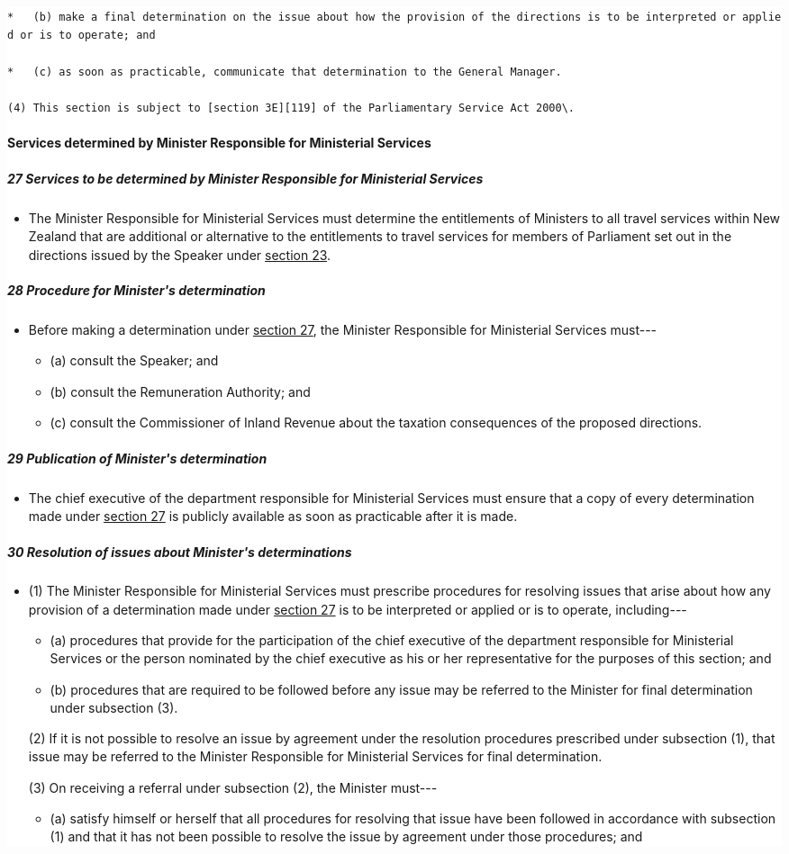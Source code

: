     *   (b) make a final determination on the issue about how the provision of the directions is to be interpreted or applied or is to operate; and 
    
    *   (c) as soon as practicable, communicate that determination to the General Manager.
    
    (4) This section is subject to [section 3E][119] of the Parliamentary Service Act 2000\.

#### Services determined by Minister Responsible for Ministerial Services

##### 27 Services to be determined by Minister Responsible for Ministerial Services
    
*   The Minister Responsible for Ministerial Services must determine the entitlements of Ministers to all travel services within New Zealand that are additional or alternative to the entitlements to travel services for members of Parliament set out in the directions issued by the Speaker under [section 23][27].

##### 28 Procedure for Minister's determination
    
*   Before making a determination under [section 27][32], the Minister Responsible for Ministerial Services must---
        
    *   (a) consult the Speaker; and
    
    *   (b) consult the Remuneration Authority; and
    
    *   (c) consult the Commissioner of Inland Revenue about the taxation consequences of the proposed directions.
    
    

##### 29 Publication of Minister's determination
    
*   The chief executive of the department responsible for Ministerial Services must ensure that a copy of every determination made under [section 27][32] is publicly available as soon as practicable after it is made.

##### 30 Resolution of issues about Minister's determinations
    
*   (1) The Minister Responsible for Ministerial Services must prescribe procedures for resolving issues that arise about how any provision of a determination made under [section 27][32] is to be interpreted or applied or is to operate, including---
        
    *   (a) procedures that provide for the participation of the chief executive of the department responsible for Ministerial Services or the person nominated by the chief executive as his or her representative for the purposes of this section; and
    
    *   (b) procedures that are required to be followed before any issue may be referred to the Minister for final determination under subsection (3).
    
    (2) If it is not possible to resolve an issue by agreement under the resolution procedures prescribed under subsection (1), that issue may be referred to the Minister Responsible for Ministerial Services for final determination.
    
    (3) On receiving a referral under subsection (2), the Minister must---
        
    *   (a) satisfy himself or herself that all procedures for resolving that issue have been followed in accordance with subsection (1) and that it has not been possible to resolve the issue by agreement under those procedures; and
    

[0]: http://www.legislation.govt.nz/act/public/2013/0093/latest/whole.html#DLM4034226
[1]: http://www.legislation.govt.nz/act/public/2013/0093/latest/whole.html#DLM5719318
[2]: http://www.legislation.govt.nz/act/public/2013/0093/latest/whole.html#DLM4034228
[3]: http://www.legislation.govt.nz/act/public/2013/0093/latest/whole.html#DLM5279201
[4]: http://www.legislation.govt.nz/act/public/2013/0093/latest/whole.html#DLM4034230
[5]: http://www.legislation.govt.nz/act/public/2013/0093/latest/whole.html#DLM4034231
[6]: http://www.legislation.govt.nz/act/public/2013/0093/latest/whole.html#DLM4034266
[7]: http://www.legislation.govt.nz/act/public/2013/0093/latest/whole.html#DLM4034268
[8]: http://www.legislation.govt.nz/act/public/2013/0093/latest/whole.html#DLM4034269
[9]: http://www.legislation.govt.nz/act/public/2013/0093/latest/whole.html#DLM4034270
[10]: http://www.legislation.govt.nz/act/public/2013/0093/latest/whole.html#DLM4034271
[11]: http://www.legislation.govt.nz/act/public/2013/0093/latest/whole.html#DLM4034272
[12]: http://www.legislation.govt.nz/act/public/2013/0093/latest/whole.html#DLM4034273
[13]: http://www.legislation.govt.nz/act/public/2013/0093/latest/whole.html#DLM4034274
[14]: http://www.legislation.govt.nz/act/public/2013/0093/latest/whole.html#DLM4034275
[15]: http://www.legislation.govt.nz/act/public/2013/0093/latest/whole.html#DLM5279214
[16]: http://www.legislation.govt.nz/act/public/2013/0093/latest/whole.html#DLM4034277
[17]: http://www.legislation.govt.nz/act/public/2013/0093/latest/whole.html#DLM4034278
[18]: http://www.legislation.govt.nz/act/public/2013/0093/latest/whole.html#DLM4034280
[19]: http://www.legislation.govt.nz/act/public/2013/0093/latest/whole.html#DLM4034281
[20]: http://www.legislation.govt.nz/act/public/2013/0093/latest/whole.html#DLM4034282
[21]: http://www.legislation.govt.nz/act/public/2013/0093/latest/whole.html#DLM4034284
[22]: http://www.legislation.govt.nz/act/public/2013/0093/latest/whole.html#DLM4034285
[23]: http://www.legislation.govt.nz/act/public/2013/0093/latest/whole.html#DLM4034286
[24]: http://www.legislation.govt.nz/act/public/2013/0093/latest/whole.html#DLM4034287
[25]: http://www.legislation.govt.nz/act/public/2013/0093/latest/whole.html#DLM4034288
[26]: http://www.legislation.govt.nz/act/public/2013/0093/latest/whole.html#DLM4034289
[27]: http://www.legislation.govt.nz/act/public/2013/0093/latest/whole.html#DLM4034290
[28]: http://www.legislation.govt.nz/act/public/2013/0093/latest/whole.html#DLM4034291
[29]: http://www.legislation.govt.nz/act/public/2013/0093/latest/whole.html#DLM4034292
[30]: http://www.legislation.govt.nz/act/public/2013/0093/latest/whole.html#DLM4034293
[31]: http://www.legislation.govt.nz/act/public/2013/0093/latest/whole.html#DLM5279215
[32]: http://www.legislation.govt.nz/act/public/2013/0093/latest/whole.html#DLM5224500
[33]: http://www.legislation.govt.nz/act/public/2013/0093/latest/whole.html#DLM5225800
[34]: http://www.legislation.govt.nz/act/public/2013/0093/latest/whole.html#DLM5225801
[35]: http://www.legislation.govt.nz/act/public/2013/0093/latest/whole.html#DLM5225802
[36]: http://www.legislation.govt.nz/act/public/2013/0093/latest/whole.html#DLM5240202
[37]: http://www.legislation.govt.nz/act/public/2013/0093/latest/whole.html#DLM4034295
[38]: http://www.legislation.govt.nz/act/public/2013/0093/latest/whole.html#DLM4034296
[39]: http://www.legislation.govt.nz/act/public/2013/0093/latest/whole.html#DLM4034297
[40]: http://www.legislation.govt.nz/act/public/2013/0093/latest/whole.html#DLM4034298
[41]: http://www.legislation.govt.nz/act/public/2013/0093/latest/whole.html#DLM4034299
[42]: http://www.legislation.govt.nz/act/public/2013/0093/latest/whole.html#DLM4034601
[43]: http://www.legislation.govt.nz/act/public/2013/0093/latest/whole.html#DLM4034602
[44]: http://www.legislation.govt.nz/act/public/2013/0093/latest/whole.html#DLM4034603
[45]: http://www.legislation.govt.nz/act/public/2013/0093/latest/whole.html#DLM4034604
[46]: http://www.legislation.govt.nz/act/public/2013/0093/latest/whole.html#DLM4034605
[47]: http://www.legislation.govt.nz/act/public/2013/0093/latest/whole.html#DLM4034606
[48]: http://www.legislation.govt.nz/act/public/2013/0093/latest/whole.html#DLM4034607
[49]: http://www.legislation.govt.nz/act/public/2013/0093/latest/whole.html#DLM4034608
[50]: http://www.legislation.govt.nz/act/public/2013/0093/latest/whole.html#DLM4034609
[51]: http://www.legislation.govt.nz/act/public/2013/0093/latest/whole.html#DLM4034610
[52]: http://www.legislation.govt.nz/act/public/2013/0093/latest/whole.html#DLM4034613
[53]: http://www.legislation.govt.nz/act/public/2013/0093/latest/whole.html#DLM4034614
[54]: http://www.legislation.govt.nz/act/public/2013/0093/latest/whole.html#DLM4034615
[55]: http://www.legislation.govt.nz/act/public/2013/0093/latest/whole.html#DLM4034616
[56]: http://www.legislation.govt.nz/act/public/2013/0093/latest/whole.html#DLM4034617
[57]: http://www.legislation.govt.nz/act/public/2013/0093/latest/whole.html#DLM4034618
[58]: http://www.legislation.govt.nz/act/public/2013/0093/latest/whole.html#DLM4034619
[59]: http://www.legislation.govt.nz/act/public/2013/0093/latest/whole.html#DLM4034620
[60]: http://www.legislation.govt.nz/act/public/2013/0093/latest/whole.html#DLM4034621
[61]: http://www.legislation.govt.nz/act/public/2013/0093/latest/whole.html#DLM4034623
[62]: http://www.legislation.govt.nz/act/public/2013/0093/latest/whole.html#DLM4034624
[63]: http://www.legislation.govt.nz/act/public/2013/0093/latest/whole.html#DLM4034625
[64]: http://www.legislation.govt.nz/act/public/2013/0093/latest/whole.html#DLM4034630
[65]: http://www.legislation.govt.nz/act/public/2013/0093/latest/whole.html#DLM4034631
[66]: http://www.legislation.govt.nz/act/public/2013/0093/latest/whole.html#DLM4034632
[67]: http://www.legislation.govt.nz/act/public/2013/0093/latest/whole.html#DLM4034633
[68]: http://www.legislation.govt.nz/act/public/2013/0093/latest/whole.html#DLM4034634
[69]: http://www.legislation.govt.nz/act/public/2013/0093/latest/whole.html#DLM4034635
[70]: http://www.legislation.govt.nz/act/public/2013/0093/latest/whole.html#DLM4034636
[71]: http://www.legislation.govt.nz/act/public/2013/0093/latest/whole.html#DLM4034637
[72]: http://www.legislation.govt.nz/act/public/2013/0093/latest/whole.html#DLM4034638
[73]: http://www.legislation.govt.nz/act/public/2013/0093/latest/whole.html#DLM4034639
[74]: http://www.legislation.govt.nz/act/public/2013/0093/latest/whole.html#DLM4034640
[75]: http://www.legislation.govt.nz/act/public/2013/0093/latest/whole.html#DLM4034641
[76]: http://www.legislation.govt.nz/act/public/2013/0093/latest/whole.html#DLM4034642
[77]: http://www.legislation.govt.nz/act/public/2013/0093/latest/whole.html#DLM4034643
[78]: http://www.legislation.govt.nz/act/public/2013/0093/latest/whole.html#DLM4034646
[79]: http://www.legislation.govt.nz/act/public/2013/0093/latest/whole.html#DLM4034647
[80]: http://www.legislation.govt.nz/act/public/2013/0093/latest/whole.html#DLM4034648
[81]: http://www.legislation.govt.nz/act/public/2013/0093/latest/whole.html#DLM4034649
[82]: http://www.legislation.govt.nz/act/public/2013/0093/latest/whole.html#DLM4034650
[83]: http://www.legislation.govt.nz/act/public/2013/0093/latest/whole.html#DLM4034651
[84]: http://www.legislation.govt.nz/act/public/2013/0093/latest/whole.html#DLM4034652
[85]: http://www.legislation.govt.nz/act/public/2013/0093/latest/whole.html#DLM4034653
[86]: http://www.legislation.govt.nz/act/public/2013/0093/latest/whole.html#DLM5279216
[87]: http://www.legislation.govt.nz/act/public/2013/0093/latest/whole.html#DLM4034654
[88]: http://www.legislation.govt.nz/act/public/2013/0093/latest/whole.html#DLM5279217
[89]: http://www.legislation.govt.nz/act/public/2013/0093/latest/whole.html#DLM4034655
[90]: http://www.legislation.govt.nz/act/public/2013/0093/latest/whole.html#DLM4034656
[91]: http://www.legislation.govt.nz/act/public/2013/0093/latest/whole.html#DLM5279220
[92]: http://www.legislation.govt.nz/act/public/2013/0093/latest/whole.html#DLM5719319
[93]: http://www.legislation.govt.nz/act/public/2013/0093/latest/whole.html#DLM5719321
[94]: http://www.legislation.govt.nz/act/public/2013/0093/latest/whole.html#DLM4034658
[95]: http://www.legislation.govt.nz/act/public/2013/0093/latest/whole.html#DLM4034661
[96]: http://www.legislation.govt.nz/act/public/2013/0093/latest/whole.html#DLM4034662
[97]: http://www.legislation.govt.nz/act/public/2013/0093/latest/link.aspx?id=DLM32049
[98]: http://www.legislation.govt.nz/act/public/2013/0093/latest/link.aspx?id=DLM15645
[99]: http://www.legislation.govt.nz/act/public/2013/0093/latest/link.aspx?id=DLM55846
[100]: http://www.legislation.govt.nz/act/public/2013/0093/latest/link.aspx?id=DLM15674
[101]: http://www.legislation.govt.nz/act/public/2013/0093/latest/link.aspx?id=DLM94241
[102]: http://www.legislation.govt.nz/act/public/2013/0093/latest/link.aspx?id=DLM15688
[103]: http://www.legislation.govt.nz/act/public/2013/0093/latest/link.aspx?id=DLM15690
[104]: http://www.legislation.govt.nz/act/public/2013/0093/latest/link.aspx?id=DLM16181
[105]: http://www.legislation.govt.nz/act/public/2013/0093/latest/link.aspx?id=DLM16199
[106]: http://www.legislation.govt.nz/act/public/2013/0093/latest/link.aspx?id=DLM16414
[107]: http://www.legislation.govt.nz/act/public/2013/0093/latest/link.aspx?id=DLM32410
[108]: http://www.legislation.govt.nz/act/public/2013/0093/latest/link.aspx?id=DLM15697
[109]: http://www.legislation.govt.nz/act/public/2013/0093/latest/link.aspx?id=DLM16152
[110]: http://www.legislation.govt.nz/act/public/2013/0093/latest/link.aspx?id=DLM16161
[111]: http://www.legislation.govt.nz/act/public/2013/0093/latest/link.aspx?id=DLM307518
[112]: http://www.legislation.govt.nz/act/public/2013/0093/latest/link.aspx?id=DLM32414
[113]: http://www.legislation.govt.nz/act/public/2013/0093/latest/link.aspx?id=DLM310449
[114]: http://www.legislation.govt.nz/act/public/2013/0093/latest/link.aspx?id=DLM32418
[115]: http://www.legislation.govt.nz/act/public/2013/0093/latest/link.aspx?id=DLM32421
[116]: http://www.legislation.govt.nz/act/public/2013/0093/latest/link.aspx?id=DLM138397
[117]: http://www.legislation.govt.nz/act/public/2013/0093/latest/link.aspx?id=DLM32430
[118]: http://www.legislation.govt.nz/act/public/2013/0093/latest/link.aspx?id=DLM2997643
[119]: http://www.legislation.govt.nz/act/public/2013/0093/latest/link.aspx?id=DLM3519022
[120]: http://www.legislation.govt.nz/act/public/2013/0093/latest/link.aspx?id=DLM55895
[121]: http://www.legislation.govt.nz/act/public/2013/0093/latest/link.aspx?id=DLM16167
[122]: http://www.legislation.govt.nz/act/public/2013/0093/latest/link.aspx?id=DLM309893
[123]: http://www.legislation.govt.nz/act/public/2013/0093/latest/link.aspx?id=DLM310045
[124]: http://www.legislation.govt.nz/act/public/2013/0093/latest/link.aspx?id=DLM162492
[125]: http://www.legislation.govt.nz/act/public/2013/0093/latest/link.aspx?id=DLM2999100
[126]: http://www.legislation.govt.nz/act/public/2013/0093/latest/link.aspx?id=DLM2998573
[127]: http://www.legislation.govt.nz/act/public/2013/0093/latest/link.aspx?id=DLM32435
[128]: http://www.legislation.govt.nz/act/public/2013/0093/latest/link.aspx?id=DLM32439
[129]: http://www.legislation.govt.nz/act/public/2013/0093/latest/link.aspx?id=DLM243909
[130]: http://www.legislation.govt.nz/act/public/2013/0093/latest/link.aspx?id=DLM243795
[131]: http://www.legislation.govt.nz/act/public/2013/0093/latest/link.aspx?id=DLM144692
[132]: http://www.legislation.govt.nz/act/public/2013/0093/latest/link.aspx?id=DLM55839
[133]: http://www.legislation.govt.nz/act/public/2013/0093/latest/link.aspx?id=DLM3519017
[134]: http://www.legislation.govt.nz/act/public/2013/0093/latest/link.aspx?id=DLM55879
[135]: http://www.legislation.govt.nz/act/public/2013/0093/latest/link.aspx?id=DLM55884
[136]: http://www.legislation.govt.nz/act/public/2013/0093/latest/link.aspx?id=DLM55885
[137]: http://www.legislation.govt.nz/act/public/2013/0093/latest/link.aspx?id=DLM1509601
[138]: http://www.legislation.govt.nz/act/public/2013/0093/latest/link.aspx?id=DLM55889
[139]: http://www.legislation.govt.nz/act/public/2013/0093/latest/link.aspx?id=DLM56302
[140]: http://www.legislation.govt.nz/act/public/2013/0093/latest/link.aspx?id=DLM56303
[141]: http://www.legislation.govt.nz/act/public/2013/0093/latest/link.aspx?id=DLM15636
[142]: http://www.legislation.govt.nz/act/public/2013/0093/latest/link.aspx?id=DLM16194